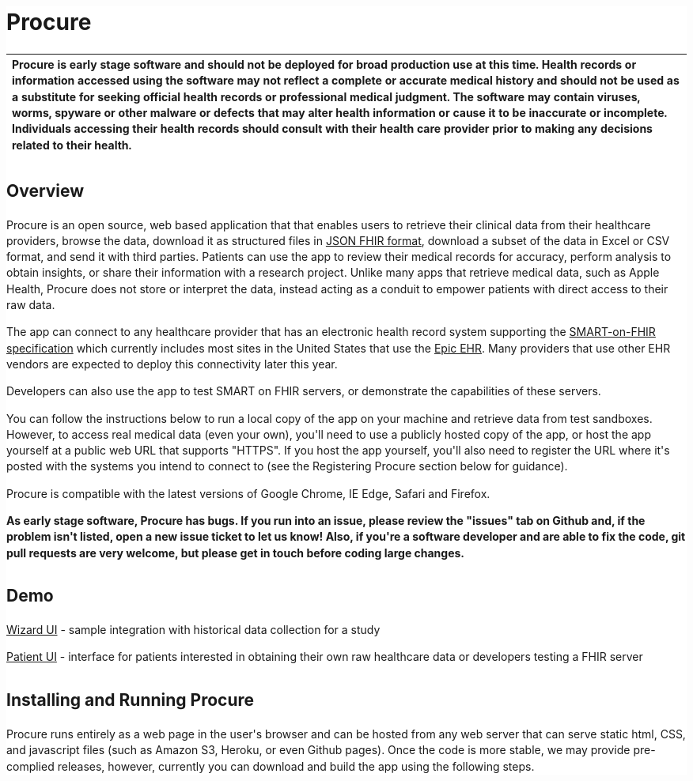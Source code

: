 # Procure

|Procure is early stage software and should not be deployed for broad production use at this time. Health records or information accessed using the software may not reflect a complete or accurate medical history and should not be used as a substitute for seeking official health records or professional medical judgment. The software may contain viruses, worms, spyware or other malware or defects that may alter health information or cause it to be inaccurate or incomplete. Individuals accessing their health records should consult with their health care provider prior to making any decisions related to their health.| 
|:-|

## Overview

Procure is an open source, web based application that that enables users to retrieve their clinical data from their healthcare providers, browse the data, download it as structured files in [JSON FHIR format](https://hl7.org/fhir), download a subset of the data in Excel or CSV format, and send it with third parties. Patients can use the app to review their medical records for accuracy, perform analysis to obtain insights, or share their information with a research project. Unlike many apps that retrieve medical data, such as Apple Health, Procure does not store or interpret the data, instead acting as a conduit to empower patients with direct access to their raw data.

The app can connect to any healthcare provider that has an electronic health record system supporting the [SMART-on-FHIR specification](https://smarthealthit.org) which currently includes most sites in the United States that use the [Epic EHR](https://epic.com). Many providers that use other EHR vendors are expected to deploy this connectivity later this year. 

Developers can also use the app to test SMART on FHIR servers, or demonstrate the capabilities of these servers.

You can follow the instructions below to run a local copy of the app on your machine and retrieve data from test sandboxes. However, to access real medical data (even your own), you'll need to use a publicly hosted copy of the app, or host the app yourself at a public web URL that supports "HTTPS". If you host the app yourself, you'll also need to register the URL where it's posted with the systems you intend to connect to (see the Registering Procure section below for guidance).

Procure is compatible with the latest versions of Google Chrome, IE Edge, Safari and Firefox. 

**As early stage software, Procure has bugs. If you run into an issue, please review the "issues" tab on Github and, if the problem isn't listed, open a new issue ticket to let us know! Also, if you're a software developer and are able to fix the code, git pull requests are very welcome, but please get in touch before coding large changes.**

## Demo

[Wizard UI](http://demo.procureproject.org?wizard=true) - sample integration with historical data collection for a study

[Patient UI](http://demo.procureproject.org) - interface for patients interested in obtaining their own raw healthcare data or developers testing a FHIR server

## Installing and Running Procure

Procure runs entirely as a web page in the user's browser and can be hosted from any web server that can serve static html, CSS, and javascript files (such as Amazon S3, Heroku, or even Github pages). Once the code is more stable, we may provide pre-complied releases, however, currently you can download and build the app using the following steps.
